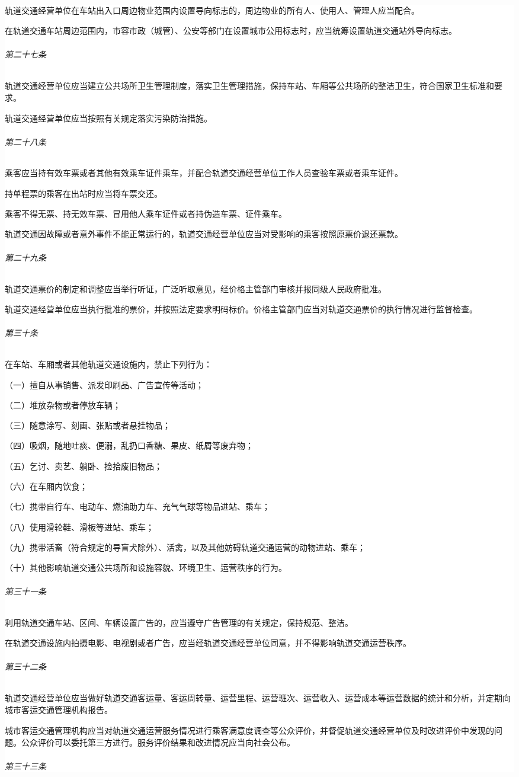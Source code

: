 轨道交通经营单位在车站出入口周边物业范围内设置导向标志的，周边物业的所有人、使用人、管理人应当配合。

在轨道交通车站周边范围内，市容市政（城管）、公安等部门在设置城市公用标志时，应当统筹设置轨道交通站外导向标志。

###### 第二十七条

轨道交通经营单位应当建立公共场所卫生管理制度，落实卫生管理措施，保持车站、车厢等公共场所的整洁卫生，符合国家卫生标准和要求。

轨道交通经营单位应当按照有关规定落实污染防治措施。

###### 第二十八条

乘客应当持有效车票或者其他有效乘车证件乘车，并配合轨道交通经营单位工作人员查验车票或者乘车证件。

持单程票的乘客在出站时应当将车票交还。

乘客不得无票、持无效车票、冒用他人乘车证件或者持伪造车票、证件乘车。

轨道交通因故障或者意外事件不能正常运行的，轨道交通经营单位应当对受影响的乘客按照原票价退还票款。

###### 第二十九条

轨道交通票价的制定和调整应当举行听证，广泛听取意见，经价格主管部门审核并报同级人民政府批准。

轨道交通经营单位应当执行批准的票价，并按照法定要求明码标价。价格主管部门应当对轨道交通票价的执行情况进行监督检查。

###### 第三十条

在车站、车厢或者其他轨道交通设施内，禁止下列行为：

（一）擅自从事销售、派发印刷品、广告宣传等活动；

（二）堆放杂物或者停放车辆；

（三）随意涂写、刻画、张贴或者悬挂物品；

（四）吸烟，随地吐痰、便溺，乱扔口香糖、果皮、纸屑等废弃物；

（五）乞讨、卖艺、躺卧、捡拾废旧物品；

（六）在车厢内饮食；

（七）携带自行车、电动车、燃油助力车、充气气球等物品进站、乘车；

（八）使用滑轮鞋、滑板等进站、乘车；

（九）携带活畜（符合规定的导盲犬除外）、活禽，以及其他妨碍轨道交通运营的动物进站、乘车；

（十）其他影响轨道交通公共场所和设施容貌、环境卫生、运营秩序的行为。

###### 第三十一条

利用轨道交通车站、区间、车辆设置广告的，应当遵守广告管理的有关规定，保持规范、整洁。

在轨道交通设施内拍摄电影、电视剧或者广告，应当经轨道交通经营单位同意，并不得影响轨道交通运营秩序。

###### 第三十二条

轨道交通经营单位应当做好轨道交通客运量、客运周转量、运营里程、运营班次、运营收入、运营成本等运营数据的统计和分析，并定期向城市客运交通管理机构报告。

城市客运交通管理机构应当对轨道交通运营服务情况进行乘客满意度调查等公众评价，并督促轨道交通经营单位及时改进评价中发现的问题。公众评价可以委托第三方进行。服务评价结果和改进情况应当向社会公布。

###### 第三十三条
